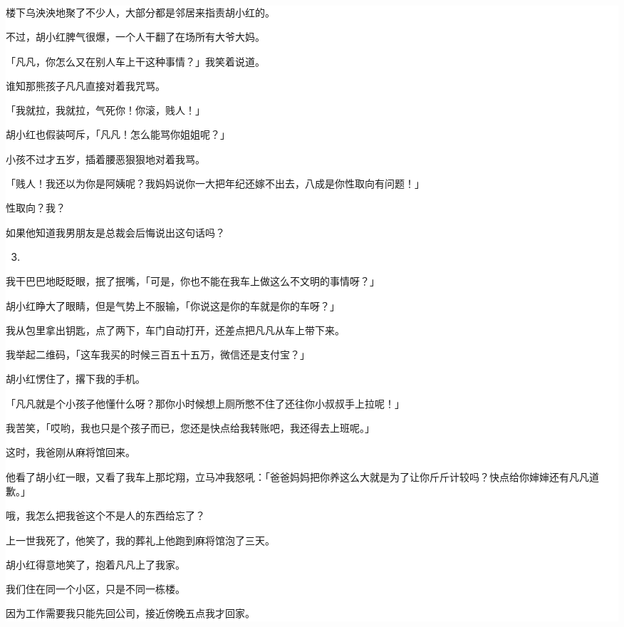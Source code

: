 楼下乌泱泱地聚了不少人，大部分都是邻居来指责胡小红的。


不过，胡小红脾气很爆，一个人干翻了在场所有大爷大妈。


「凡凡，你怎么又在别人车上干这种事情？」我笑着说道。


谁知那熊孩子凡凡直接对着我咒骂。


「我就拉，我就拉，气死你！你滚，贱人！」


胡小红也假装呵斥，「凡凡！怎么能骂你姐姐呢？」


小孩不过才五岁，插着腰恶狠狠地对着我骂。


「贱人！我还以为你是阿姨呢？我妈妈说你一大把年纪还嫁不出去，八成是你性取向有问题！」


性取向？我？


如果他知道我男朋友是总裁会后悔说出这句话吗？


3.


我干巴巴地眨眨眼，抿了抿嘴，「可是，你也不能在我车上做这么不文明的事情呀？」


胡小红睁大了眼睛，但是气势上不服输，「你说这是你的车就是你的车呀？」


我从包里拿出钥匙，点了两下，车门自动打开，还差点把凡凡从车上带下来。


我举起二维码，「这车我买的时候三百五十五万，微信还是支付宝？」


胡小红愣住了，撂下我的手机。


「凡凡就是个小孩子他懂什么呀？那你小时候想上厕所憋不住了还往你小叔叔手上拉呢！」


我苦笑，「哎哟，我也只是个孩子而已，您还是快点给我转账吧，我还得去上班呢。」


这时，我爸刚从麻将馆回来。


他看了胡小红一眼，又看了我车上那坨翔，立马冲我怒吼：「爸爸妈妈把你养这么大就是为了让你斤斤计较吗？快点给你婶婶还有凡凡道歉。」


哦，我怎么把我爸这个不是人的东西给忘了？


上一世我死了，他笑了，我的葬礼上他跑到麻将馆泡了三天。


胡小红得意地笑了，抱着凡凡上了我家。


我们住在同一个小区，只是不同一栋楼。


因为工作需要我只能先回公司，接近傍晚五点我才回家。
